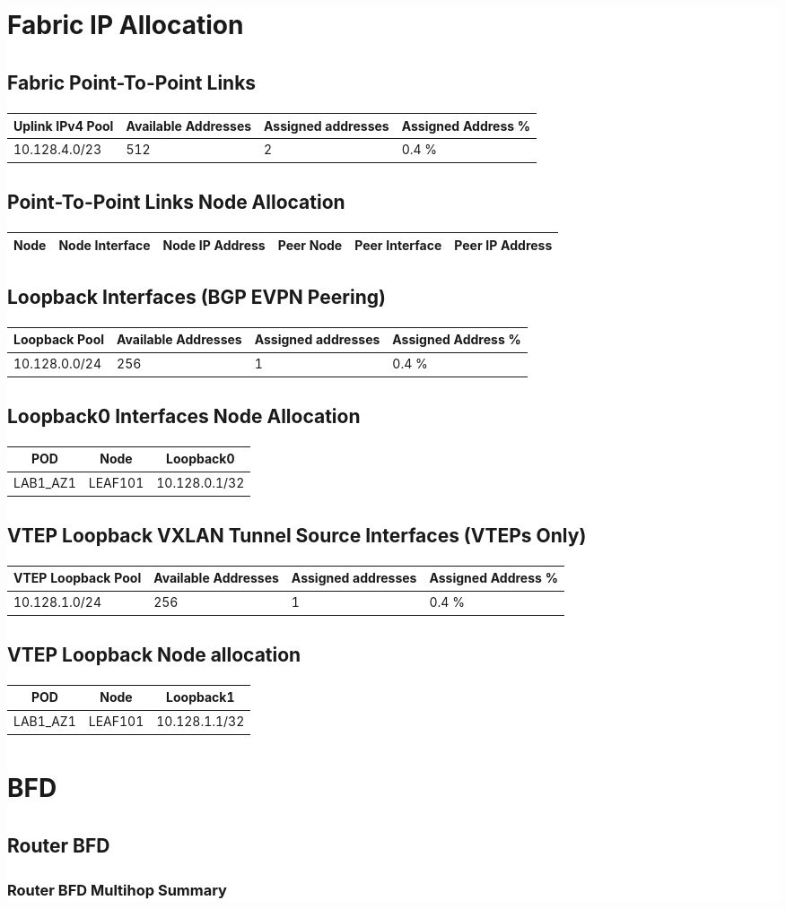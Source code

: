 # Fabric IP Allocation

## Fabric Point-To-Point Links

| Uplink IPv4 Pool | Available Addresses | Assigned addresses | Assigned Address % |
| ---------------- | ------------------- | ------------------ | ------------------ |
| 10.128.4.0/23 | 512 | 2 | 0.4 % |

## Point-To-Point Links Node Allocation

| Node | Node Interface | Node IP Address | Peer Node | Peer Interface | Peer IP Address |
| ---- | -------------- | --------------- | --------- | -------------- | --------------- |

## Loopback Interfaces (BGP EVPN Peering)

| Loopback Pool | Available Addresses | Assigned addresses | Assigned Address % |
| ------------- | ------------------- | ------------------ | ------------------ |
| 10.128.0.0/24 | 256 | 1 | 0.4 % |

## Loopback0 Interfaces Node Allocation

| POD | Node | Loopback0 |
| --- | ---- | --------- |
| LAB1_AZ1 | LEAF101 | 10.128.0.1/32 |

## VTEP Loopback VXLAN Tunnel Source Interfaces (VTEPs Only)

| VTEP Loopback Pool | Available Addresses | Assigned addresses | Assigned Address % |
| --------------------- | ------------------- | ------------------ | ------------------ |
| 10.128.1.0/24 | 256 | 1 | 0.4 % |

## VTEP Loopback Node allocation

| POD | Node | Loopback1 |
| --- | ---- | --------- |
| LAB1_AZ1 | LEAF101 | 10.128.1.1/32 |

# BFD

## Router BFD

### Router BFD Multihop Summary
